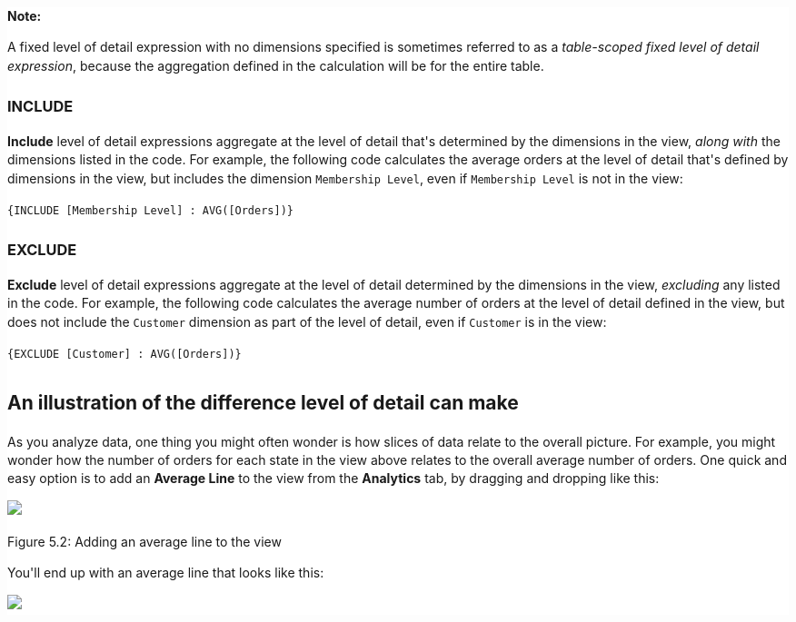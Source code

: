 **Note:**

A fixed level of detail expression with no dimensions specified is
sometimes referred to as a *table-scoped fixed level of detail
expression*, because the aggregation defined in the calculation will be
for the entire table.


### INCLUDE 

**Include** level of
detail 
expressions aggregate at the level of detail that\'s determined by the
dimensions in the view, *along with* the dimensions listed in the code.
For example, the following code calculates the average orders at the
level of detail that\'s defined by dimensions in the view, but includes
the dimension `Membership Level`, even if
`Membership Level` is not in the view:

```
{INCLUDE [Membership Level] : AVG([Orders])} 
```

### EXCLUDE 

**Exclude** level of detail 
expressions aggregate at the
level of detail determined by the dimensions in the view, *excluding*
any listed in the code. For example, the following code calculates the
average number of orders at the level of detail defined in the view, but
does not include the `Customer` dimension as part
of the level of detail, even if `Customer` is in
the view:

```
{EXCLUDE [Customer] : AVG([Orders])}
```

An illustration of the difference level of detail can make 
----------------------------------------------------------

As you analyze data, one
thing you might often wonder is how slices of data relate to the overall
picture. For example, you might wonder how the number of orders for each
state in the view above relates to the overall average number of orders.
One quick and easy option is to add an **Average Line** to the view from
the **Analytics** tab, by dragging and dropping like this:

![](./images/B16021_05_02.png)

Figure 5.2: Adding an average line to the view

You\'ll end up with an average line that looks like this:

![](./images/B16021_05_03.png)
